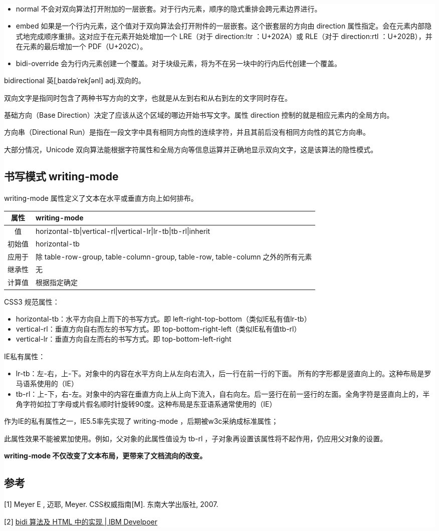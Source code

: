 - normal 不会对双向算法打开附加的一层嵌套。对于行内元素，顺序的隐式重排会跨元素边界进行。

- embed 如果是一个行内元素，这个值对于双向算法会打开附件的一层嵌套。这个嵌套层的方向由 direction 属性指定。会在元素内部隐式地完成顺序重排。这对应于在元素开始处增加一个 LRE（对于 direction:ltr ：U+202A）或 RLE（对于 direction:rtl ：U+202B），并在元素的最后增加一个 PDF（U+202C）。

- bidi-override 会为行内元素创建一个覆盖。对于块级元素，将为不在另一块中的行内后代创建一个覆盖。

bidirectional 英[ˌbaɪdəˈrekʃənl] adj.双向的。

双向文字是指同时包含了两种书写方向的文字，也就是从左到右和从右到左的文字同时存在。

基础方向（Base Direction）决定了应该从这个区域的哪边开始书写文字。属性 direction 控制的就是相应元素内的全局方向。

方向串（Directional Run）是指在一段文字中具有相同方向性的连续字符，并且其前后没有相同方向性的其它方向串。

大部分情况，Unicode 双向算法能根据字符属性和全局方向等信息运算并正确地显示双向文字，这是该算法的隐性模式。


## 书写模式 writing-mode
writing-mode 属性定义了文本在水平或垂直方向上如何排布。

| 属性 | writing-mode |
|:-:|:-|
| 值 | horizontal-tb&#124;vertical-rl&#124;vertical-lr&#124;lr-tb&#124;tb-rl&#124;inherit |
| 初始值 | horizontal-tb |
| 应用于 | 除 table-row-group, table-column-group, table-row, table-column 之外的所有元素 |
| 继承性 | 无 |
| 计算值 | 根据指定确定 |

CSS3 规范属性：
- horizontal-tb：水平方向自上而下的书写方式。即 left-right-top-bottom（类似IE私有值lr-tb）
- vertical-rl：垂直方向自右而左的书写方式。即 top-bottom-right-left（类似IE私有值tb-rl）
- vertical-lr：垂直方向自左而右的书写方式。即 top-bottom-left-right

IE私有属性：
- lr-tb：左-右，上-下。对象中的内容在水平方向上从左向右流入，后一行在前一行的下面。 所有的字形都是竖直向上的。这种布局是罗马语系使用的（IE）
- tb-rl：上-下，右-左。对象中的内容在垂直方向上从上向下流入，自右向左。后一竖行在前一竖行的左面。全角字符是竖直向上的，半角字符如拉丁字母或片假名顺时针旋转90度。这种布局是东亚语系通常使用的（IE）

作为IE的私有属性之一，IE5.5率先实现了 writing-mode ，后期被w3c采纳成标准属性；

此属性效果不能被累加使用。例如，父对象的此属性值设为 tb-rl ，子对象再设置该属性将不起作用，仍应用父对象的设置。

<strong>writing-mode 不仅改变了文本布局，更带来了文档流向的改变。</strong>






## 参考
[1] Meyer E , 迈耶, Meyer. CSS权威指南[M]. 东南大学出版社, 2007.

[2] [bidi 算法及 HTML 中的实现 | IBM Develpoer](https://www.ibm.com/developerworks/cn/web/1404_xiayin_bidihtml/)